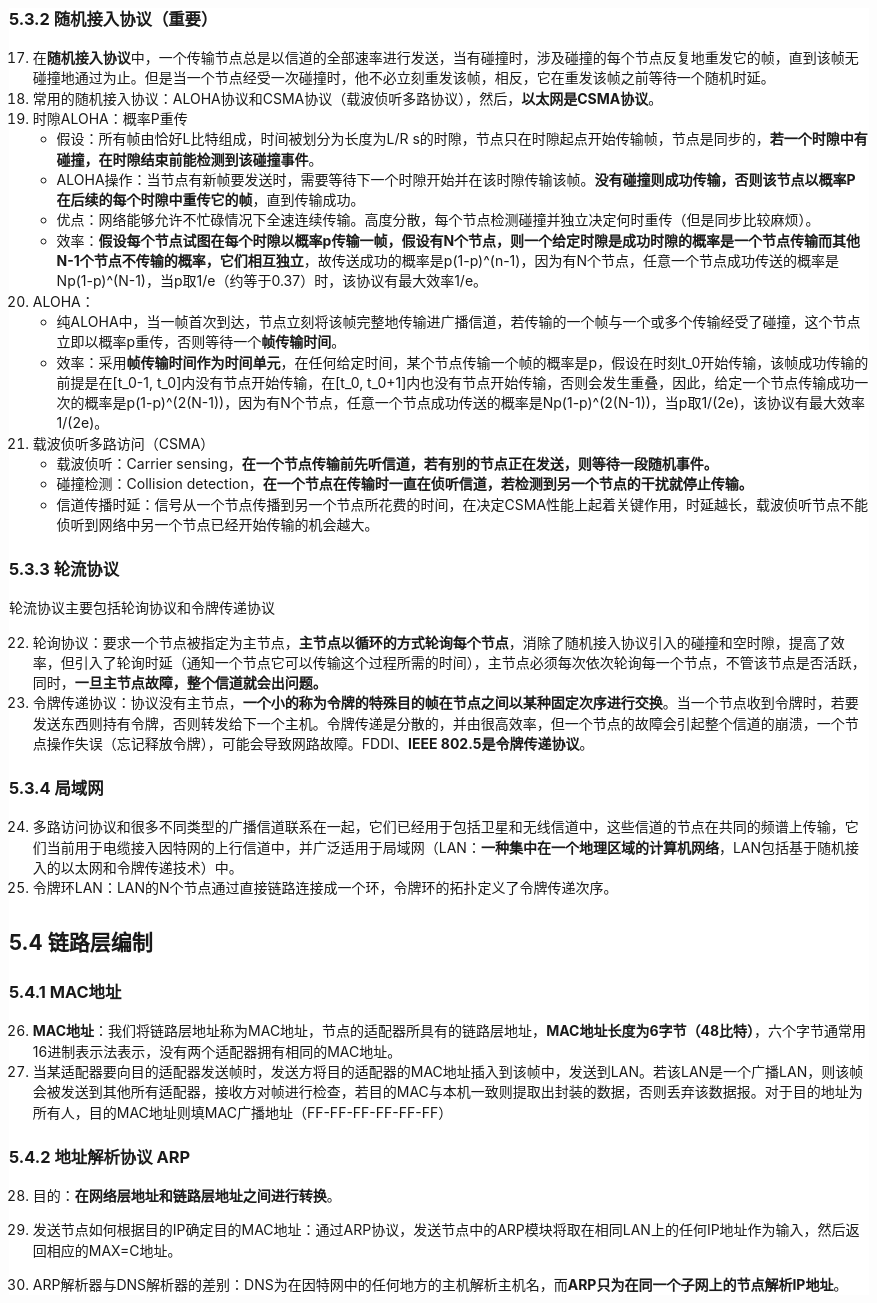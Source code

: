 ### 5.3.2 随机接入协议（重要）

17. 在**随机接入协议**中，一个传输节点总是以信道的全部速率进行发送，当有碰撞时，涉及碰撞的每个节点反复地重发它的帧，直到该帧无碰撞地通过为止。但是当一个节点经受一次碰撞时，他不必立刻重发该帧，相反，它在重发该帧之前等待一个随机时延。
18. 常用的随机接入协议：ALOHA协议和CSMA协议（载波侦听多路协议），然后，**以太网是CSMA协议**。
19. 时隙ALOHA：概率P重传
    * 假设：所有帧由恰好L比特组成，时间被划分为长度为L/R s的时隙，节点只在时隙起点开始传输帧，节点是同步的，**若一个时隙中有碰撞，在时隙结束前能检测到该碰撞事件**。
    * ALOHA操作：当节点有新帧要发送时，需要等待下一个时隙开始并在该时隙传输该帧。**没有碰撞则成功传输，否则该节点以概率P在后续的每个时隙中重传它的帧**，直到传输成功。
    * 优点：网络能够允许不忙碌情况下全速连续传输。高度分散，每个节点检测碰撞并独立决定何时重传（但是同步比较麻烦）。
    * 效率：**假设每个节点试图在每个时隙以概率p传输一帧，假设有N个节点，则一个给定时隙是成功时隙的概率是一个节点传输而其他N-1个节点不传输的概率，它们相互独立**，故传送成功的概率是p(1-p)^(n-1)，因为有N个节点，任意一个节点成功传送的概率是Np(1-p)^(N-1)，当p取1/e（约等于0.37）时，该协议有最大效率1/e。
20. ALOHA：
    * 纯ALOHA中，当一帧首次到达，节点立刻将该帧完整地传输进广播信道，若传输的一个帧与一个或多个传输经受了碰撞，这个节点立即以概率p重传，否则等待一个**帧传输时间**。
    * 效率：采用**帧传输时间作为时间单元**，在任何给定时间，某个节点传输一个帧的概率是p，假设在时刻t_0开始传输，该帧成功传输的前提是在[t_0-1, t_0]内没有节点开始传输，在[t_0, t_0+1]内也没有节点开始传输，否则会发生重叠，因此，给定一个节点传输成功一次的概率是p(1-p)^(2(N-1))，因为有N个节点，任意一个节点成功传送的概率是Np(1-p)^(2(N-1))，当p取1/(2e)，该协议有最大效率1/(2e)。
21. 载波侦听多路访问（CSMA）
    * 载波侦听：Carrier sensing，**在一个节点传输前先听信道，若有别的节点正在发送，则等待一段随机事件。**
    * 碰撞检测：Collision detection，**在一个节点在传输时一直在侦听信道，若检测到另一个节点的干扰就停止传输。**
    * 信道传播时延：信号从一个节点传播到另一个节点所花费的时间，在决定CSMA性能上起着关键作用，时延越长，载波侦听节点不能侦听到网络中另一个节点已经开始传输的机会越大。

### 5.3.3 轮流协议

轮流协议主要包括轮询协议和令牌传递协议

22. 轮询协议：要求一个节点被指定为主节点，**主节点以循环的方式轮询每个节点**，消除了随机接入协议引入的碰撞和空时隙，提高了效率，但引入了轮询时延（通知一个节点它可以传输这个过程所需的时间），主节点必须每次依次轮询每一个节点，不管该节点是否活跃，同时，**一旦主节点故障，整个信道就会出问题。**
23. 令牌传递协议：协议没有主节点，**一个小的称为令牌的特殊目的帧在节点之间以某种固定次序进行交换**。当一个节点收到令牌时，若要发送东西则持有令牌，否则转发给下一个主机。令牌传递是分散的，并由很高效率，但一个节点的故障会引起整个信道的崩溃，一个节点操作失误（忘记释放令牌），可能会导致网路故障。FDDI、**IEEE 802.5是令牌传递协议**。

### 5.3.4 局域网

24. 多路访问协议和很多不同类型的广播信道联系在一起，它们已经用于包括卫星和无线信道中，这些信道的节点在共同的频谱上传输，它们当前用于电缆接入因特网的上行信道中，并广泛适用于局域网（LAN：**一种集中在一个地理区域的计算机网络**，LAN包括基于随机接入的以太网和令牌传递技术）中。
25. 令牌环LAN：LAN的N个节点通过直接链路连接成一个环，令牌环的拓扑定义了令牌传递次序。

## 5.4 链路层编制

### 5.4.1 MAC地址

26. **MAC地址**：我们将链路层地址称为MAC地址，节点的适配器所具有的链路层地址，**MAC地址长度为6字节（48比特）**，六个字节通常用16进制表示法表示，没有两个适配器拥有相同的MAC地址。
27. 当某适配器要向目的适配器发送帧时，发送方将目的适配器的MAC地址插入到该帧中，发送到LAN。若该LAN是一个广播LAN，则该帧会被发送到其他所有适配器，接收方对帧进行检查，若目的MAC与本机一致则提取出封装的数据，否则丢弃该数据报。对于目的地址为所有人，目的MAC地址则填MAC广播地址（FF-FF-FF-FF-FF-FF）

### 5.4.2 地址解析协议 ARP

28. 目的：**在网络层地址和链路层地址之间进行转换**。

29. 发送节点如何根据目的IP确定目的MAC地址：通过ARP协议，发送节点中的ARP模块将取在相同LAN上的任何IP地址作为输入，然后返回相应的MAX=C地址。

30. ARP解析器与DNS解析器的差别：DNS为在因特网中的任何地方的主机解析主机名，而**ARP只为在同一个子网上的节点解析IP地址**。
